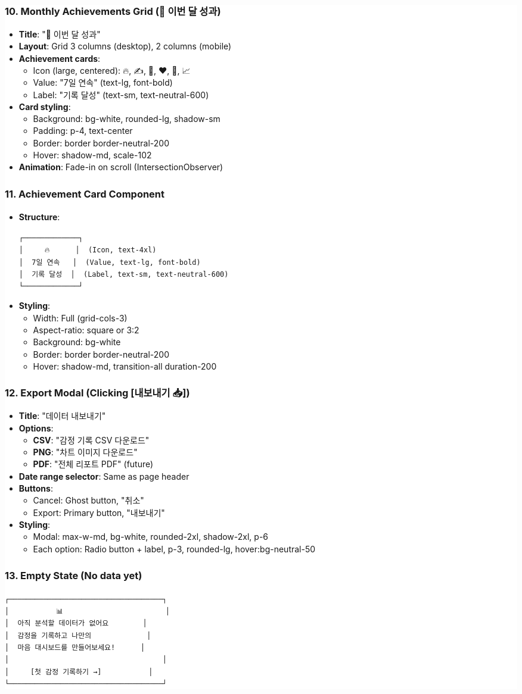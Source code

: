 ### 10. **Monthly Achievements Grid** (🏅 이번 달 성과)
- **Title**: "🏅 이번 달 성과"
- **Layout**: Grid 3 columns (desktop), 2 columns (mobile)
- **Achievement cards**:
  - Icon (large, centered): 🔥, ✍️, 💬, ❤️, 🎯, 📈
  - Value: "7일 연속" (text-lg, font-bold)
  - Label: "기록 달성" (text-sm, text-neutral-600)
- **Card styling**:
  - Background: bg-white, rounded-lg, shadow-sm
  - Padding: p-4, text-center
  - Border: border border-neutral-200
  - Hover: shadow-md, scale-102
- **Animation**: Fade-in on scroll (IntersectionObserver)

### 11. **Achievement Card Component**
- **Structure**:
  ```
  ┌─────────────┐
  │     🔥      │  (Icon, text-4xl)
  │  7일 연속   │  (Value, text-lg, font-bold)
  │  기록 달성  │  (Label, text-sm, text-neutral-600)
  └─────────────┘
  ```
- **Styling**:
  - Width: Full (grid-cols-3)
  - Aspect-ratio: square or 3:2
  - Background: bg-white
  - Border: border border-neutral-200
  - Hover: shadow-md, transition-all duration-200

### 12. **Export Modal** (Clicking [내보내기 📥])
- **Title**: "데이터 내보내기"
- **Options**:
  - **CSV**: "감정 기록 CSV 다운로드"
  - **PNG**: "차트 이미지 다운로드"
  - **PDF**: "전체 리포트 PDF" (future)
- **Date range selector**: Same as page header
- **Buttons**:
  - Cancel: Ghost button, "취소"
  - Export: Primary button, "내보내기"
- **Styling**:
  - Modal: max-w-md, bg-white, rounded-2xl, shadow-2xl, p-6
  - Each option: Radio button + label, p-3, rounded-lg, hover:bg-neutral-50

### 13. **Empty State** (No data yet)
```
┌────────────────────────────────────┐
│           📊                        │
│  아직 분석할 데이터가 없어요        │
│  감정을 기록하고 나만의             │
│  마음 대시보드를 만들어보세요!      │
│                                    │
│     [첫 감정 기록하기 →]           │
└────────────────────────────────────┘
```
